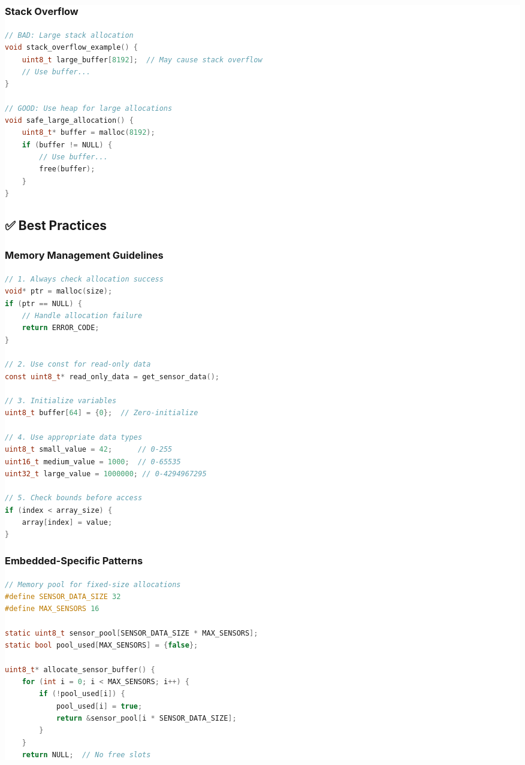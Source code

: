 ### Stack Overflow
```c
// BAD: Large stack allocation
void stack_overflow_example() {
    uint8_t large_buffer[8192];  // May cause stack overflow
    // Use buffer...
}

// GOOD: Use heap for large allocations
void safe_large_allocation() {
    uint8_t* buffer = malloc(8192);
    if (buffer != NULL) {
        // Use buffer...
        free(buffer);
    }
}
```

## ✅ Best Practices

### Memory Management Guidelines
```c
// 1. Always check allocation success
void* ptr = malloc(size);
if (ptr == NULL) {
    // Handle allocation failure
    return ERROR_CODE;
}

// 2. Use const for read-only data
const uint8_t* read_only_data = get_sensor_data();

// 3. Initialize variables
uint8_t buffer[64] = {0};  // Zero-initialize

// 4. Use appropriate data types
uint8_t small_value = 42;      // 0-255
uint16_t medium_value = 1000;  // 0-65535
uint32_t large_value = 1000000; // 0-4294967295

// 5. Check bounds before access
if (index < array_size) {
    array[index] = value;
}
```

### Embedded-Specific Patterns
```c
// Memory pool for fixed-size allocations
#define SENSOR_DATA_SIZE 32
#define MAX_SENSORS 16

static uint8_t sensor_pool[SENSOR_DATA_SIZE * MAX_SENSORS];
static bool pool_used[MAX_SENSORS] = {false};

uint8_t* allocate_sensor_buffer() {
    for (int i = 0; i < MAX_SENSORS; i++) {
        if (!pool_used[i]) {
            pool_used[i] = true;
            return &sensor_pool[i * SENSOR_DATA_SIZE];
        }
    }
    return NULL;  // No free slots
```